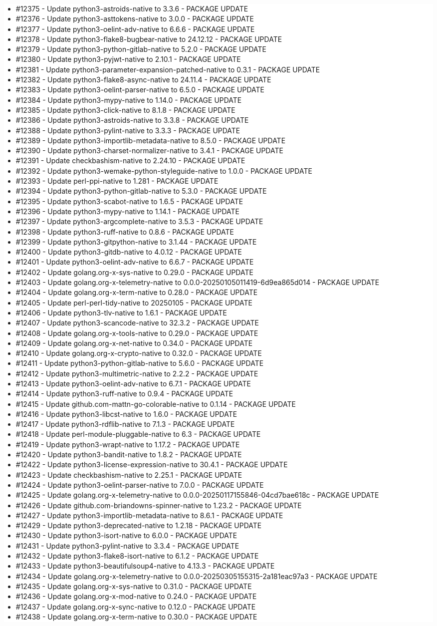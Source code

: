 - #12375 - Update python3-astroids-native to 3.3.6 - PACKAGE UPDATE
- #12376 - Update python3-asttokens-native to 3.0.0 - PACKAGE UPDATE
- #12377 - Update python3-oelint-adv-native to 6.6.6 - PACKAGE UPDATE
- #12378 - Update python3-flake8-bugbear-native to 24.12.12 - PACKAGE UPDATE
- #12379 - Update python3-python-gitlab-native to 5.2.0 - PACKAGE UPDATE
- #12380 - Update python3-pyjwt-native to 2.10.1 - PACKAGE UPDATE
- #12381 - Update python3-parameter-expansion-patched-native to 0.3.1 - PACKAGE UPDATE
- #12382 - Update python3-flake8-async-native to 24.11.4 - PACKAGE UPDATE
- #12383 - Update python3-oelint-parser-native to 6.5.0 - PACKAGE UPDATE
- #12384 - Update python3-mypy-native to 1.14.0 - PACKAGE UPDATE
- #12385 - Update python3-click-native to 8.1.8 - PACKAGE UPDATE
- #12386 - Update python3-astroids-native to 3.3.8 - PACKAGE UPDATE
- #12388 - Update python3-pylint-native to 3.3.3 - PACKAGE UPDATE
- #12389 - Update python3-importlib-metadata-native to 8.5.0 - PACKAGE UPDATE
- #12390 - Update python3-charset-normalizer-native to 3.4.1 - PACKAGE UPDATE
- #12391 - Update checkbashism-native to 2.24.10 - PACKAGE UPDATE
- #12392 - Update python3-wemake-python-styleguide-native to 1.0.0 - PACKAGE UPDATE
- #12393 - Update perl-ppi-native to 1.281 - PACKAGE UPDATE
- #12394 - Update python3-python-gitlab-native to 5.3.0 - PACKAGE UPDATE
- #12395 - Update python3-scabot-native to 1.6.5 - PACKAGE UPDATE
- #12396 - Update python3-mypy-native to 1.14.1 - PACKAGE UPDATE
- #12397 - Update python3-argcomplete-native to 3.5.3 - PACKAGE UPDATE
- #12398 - Update python3-ruff-native to 0.8.6 - PACKAGE UPDATE
- #12399 - Update python3-gitpython-native to 3.1.44 - PACKAGE UPDATE
- #12400 - Update python3-gitdb-native to 4.0.12 - PACKAGE UPDATE
- #12401 - Update python3-oelint-adv-native to 6.6.7 - PACKAGE UPDATE
- #12402 - Update golang.org-x-sys-native to 0.29.0 - PACKAGE UPDATE
- #12403 - Update golang.org-x-telemetry-native to 0.0.0-20250105011419-6d9ea865d014 - PACKAGE UPDATE
- #12404 - Update golang.org-x-term-native to 0.28.0 - PACKAGE UPDATE
- #12405 - Update perl-perl-tidy-native to 20250105 - PACKAGE UPDATE
- #12406 - Update python3-tlv-native to 1.6.1 - PACKAGE UPDATE
- #12407 - Update python3-scancode-native to 32.3.2 - PACKAGE UPDATE
- #12408 - Update golang.org-x-tools-native to 0.29.0 - PACKAGE UPDATE
- #12409 - Update golang.org-x-net-native to 0.34.0 - PACKAGE UPDATE
- #12410 - Update golang.org-x-crypto-native to 0.32.0 - PACKAGE UPDATE
- #12411 - Update python3-python-gitlab-native to 5.6.0 - PACKAGE UPDATE
- #12412 - Update python3-multimetric-native to 2.2.2 - PACKAGE UPDATE
- #12413 - Update python3-oelint-adv-native to 6.7.1 - PACKAGE UPDATE
- #12414 - Update python3-ruff-native to 0.9.4 - PACKAGE UPDATE
- #12415 - Update github.com-mattn-go-colorable-native to 0.1.14 - PACKAGE UPDATE
- #12416 - Update python3-libcst-native to 1.6.0 - PACKAGE UPDATE
- #12417 - Update python3-rdflib-native to 7.1.3 - PACKAGE UPDATE
- #12418 - Update perl-module-pluggable-native to 6.3 - PACKAGE UPDATE
- #12419 - Update python3-wrapt-native to 1.17.2 - PACKAGE UPDATE
- #12420 - Update python3-bandit-native to 1.8.2 - PACKAGE UPDATE
- #12422 - Update python3-license-expression-native to 30.4.1 - PACKAGE UPDATE
- #12423 - Update checkbashism-native to 2.25.1 - PACKAGE UPDATE
- #12424 - Update python3-oelint-parser-native to 7.0.0 - PACKAGE UPDATE
- #12425 - Update golang.org-x-telemetry-native to 0.0.0-20250117155846-04cd7bae618c - PACKAGE UPDATE
- #12426 - Update github.com-briandowns-spinner-native to 1.23.2 - PACKAGE UPDATE
- #12427 - Update python3-importlib-metadata-native to 8.6.1 - PACKAGE UPDATE
- #12429 - Update python3-deprecated-native to 1.2.18 - PACKAGE UPDATE
- #12430 - Update python3-isort-native to 6.0.0 - PACKAGE UPDATE
- #12431 - Update python3-pylint-native to 3.3.4 - PACKAGE UPDATE
- #12432 - Update python3-flake8-isort-native to 6.1.2 - PACKAGE UPDATE
- #12433 - Update python3-beautifulsoup4-native to 4.13.3 - PACKAGE UPDATE
- #12434 - Update golang.org-x-telemetry-native to 0.0.0-20250305155315-2a181eac97a3 - PACKAGE UPDATE
- #12435 - Update golang.org-x-sys-native to 0.31.0 - PACKAGE UPDATE
- #12436 - Update golang.org-x-mod-native to 0.24.0 - PACKAGE UPDATE
- #12437 - Update golang.org-x-sync-native to 0.12.0 - PACKAGE UPDATE
- #12438 - Update golang.org-x-term-native to 0.30.0 - PACKAGE UPDATE